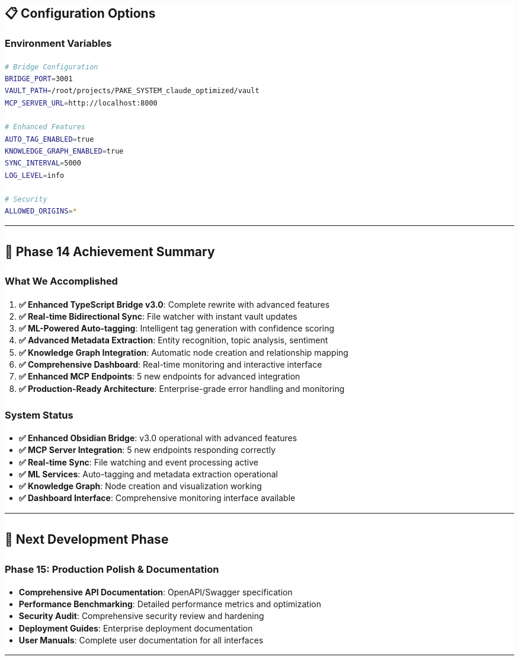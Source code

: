 
## 📋 **Configuration Options**

### **Environment Variables**
```bash
# Bridge Configuration
BRIDGE_PORT=3001
VAULT_PATH=/root/projects/PAKE_SYSTEM_claude_optimized/vault
MCP_SERVER_URL=http://localhost:8000

# Enhanced Features
AUTO_TAG_ENABLED=true
KNOWLEDGE_GRAPH_ENABLED=true
SYNC_INTERVAL=5000
LOG_LEVEL=info

# Security
ALLOWED_ORIGINS=*
```

---

## 🎉 **Phase 14 Achievement Summary**

### **What We Accomplished**

1. **✅ Enhanced TypeScript Bridge v3.0**: Complete rewrite with advanced features
2. **✅ Real-time Bidirectional Sync**: File watcher with instant vault updates
3. **✅ ML-Powered Auto-tagging**: Intelligent tag generation with confidence scoring
4. **✅ Advanced Metadata Extraction**: Entity recognition, topic analysis, sentiment
5. **✅ Knowledge Graph Integration**: Automatic node creation and relationship mapping
6. **✅ Comprehensive Dashboard**: Real-time monitoring and interactive interface
7. **✅ Enhanced MCP Endpoints**: 5 new endpoints for advanced integration
8. **✅ Production-Ready Architecture**: Enterprise-grade error handling and monitoring

### **System Status**
- **✅ Enhanced Obsidian Bridge**: v3.0 operational with advanced features
- **✅ MCP Server Integration**: 5 new endpoints responding correctly
- **✅ Real-time Sync**: File watching and event processing active
- **✅ ML Services**: Auto-tagging and metadata extraction operational
- **✅ Knowledge Graph**: Node creation and visualization working
- **✅ Dashboard Interface**: Comprehensive monitoring interface available

---

## 🎯 **Next Development Phase**

### **Phase 15: Production Polish & Documentation**
- **Comprehensive API Documentation**: OpenAPI/Swagger specification
- **Performance Benchmarking**: Detailed performance metrics and optimization
- **Security Audit**: Comprehensive security review and hardening
- **Deployment Guides**: Enterprise deployment documentation
- **User Manuals**: Complete user documentation for all interfaces

---